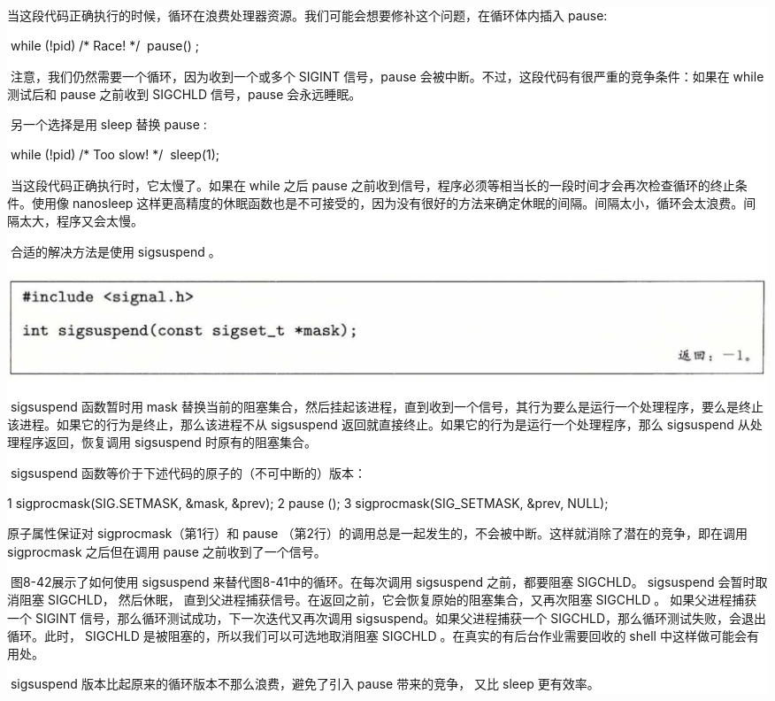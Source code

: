 ​		当这段代码正确执行的时候，循环在浪费处理器资源。我们可能会想要修补这个问题，在循环体内插入 pause:

​		while (!pid) /* Race! */ 
​			pause() ;

​		注意，我们仍然需要一个循环，因为收到一个或多个 SIGINT 信号，pause 会被中断。不过，这段代码有很严重的竞争条件：如果在 while 测试后和 pause 之前收到 SIGCHLD 信号，pause 会永远睡眠。

​		另一个选择是用 sleep 替换 pause :

​		while (!pid) /* Too slow! */ 
​			sleep(1);

​		当这段代码正确执行时，它太慢了。如果在 while 之后 pause 之前收到信号，程序必须等相当长的一段时间才会再次检查循环的终止条件。使用像 nanosleep 这样更高精度的休眠函数也是不可接受的，因为没有很好的方法来确定休眠的间隔。间隔太小，循环会太浪费。间隔太大，程序又会太慢。

​		合适的解决方法是使用 sigsuspend 。

![05公式10](./markdownimage/05公式10.png)

​		sigsuspend 函数暂时用 mask 替换当前的阻塞集合，然后挂起该进程，直到收到一个信号，其行为要么是运行一个处理程序，要么是终止该进程。如果它的行为是终止，那么该进程不从 sigsuspend 返回就直接终止。如果它的行为是运行一个处理程序，那么 sigsuspend 从处理程序返回，恢复调用 sigsuspend 时原有的阻塞集合。

​		sigsuspend 函数等价于下述代码的原子的（不可中断的）版本：

1  sigprocmask(SIG.SETMASK,  &mask, &prev);
2  pause ();
3  sigprocmask(SIG_SETMASK,  &prev, NULL);

原子属性保证对 sigprocmask（第1行）和 pause （第2行）的调用总是一起发生的，不会被中断。这样就消除了潜在的竞争，即在调用 sigprocmask 之后但在调用 pause 之前收到了一个信号。

​		图8-42展示了如何使用 sigsuspend 来替代图8-41中的循环。在每次调用 sigsuspend 之前，都要阻塞 SIGCHLD。 sigsuspend 会暂时取消阻塞 SIGCHLD， 然后休眠， 直到父进程捕获信号。在返回之前，它会恢复原始的阻塞集合，又再次阻塞 SIGCHLD 。 如果父进程捕获一个 SIGINT 信号，那么循环测试成功，下一次迭代又再次调用 sigsuspend。如果父进程捕获一个 SIGCHLD，那么循环测试失败，会退出循环。此时， SIGCHLD 是被阻塞的，所以我们可以可选地取消阻塞 SIGCHLD 。在真实的有后台作业需要回收的 shell 中这样做可能会有用处。

​		sigsuspend 版本比起原来的循环版本不那么浪费，避免了引入 pause 带来的竞争， 又比 sleep 更有效率。
